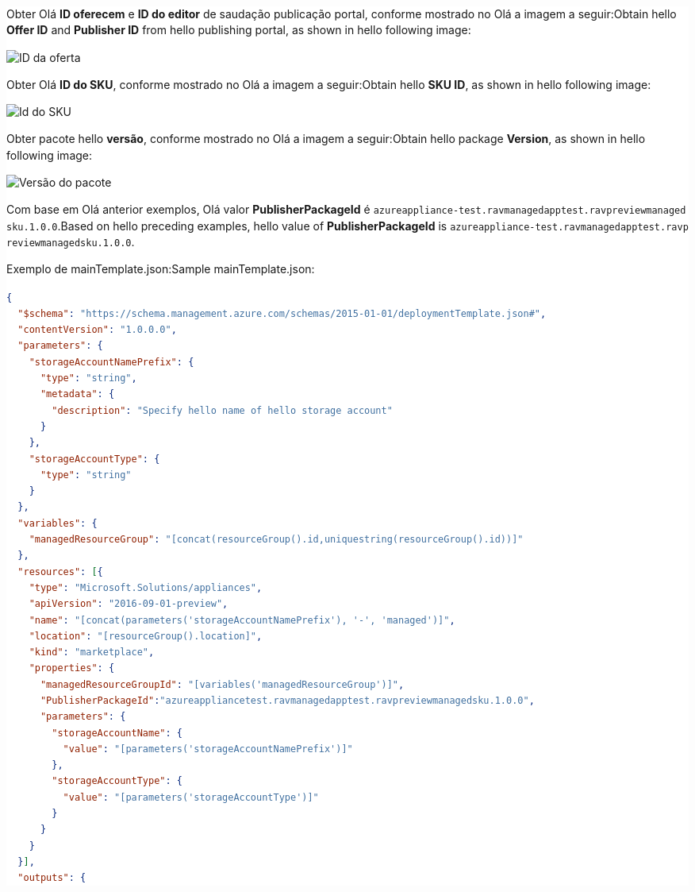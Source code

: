 <span data-ttu-id="2a6d6-223">Obter Olá **ID oferecem** e **ID do editor** de saudação publicação portal, conforme mostrado no Olá a imagem a seguir:</span><span class="sxs-lookup"><span data-stu-id="2a6d6-223">Obtain hello **Offer ID** and **Publisher ID** from hello publishing portal, as shown in hello following image:</span></span>

![ID da oferta](./media/managed-application-author-marketplace/UniqueString_pubid_offerid.png)
        
<span data-ttu-id="2a6d6-225">Obter Olá **ID do SKU**, conforme mostrado no Olá a imagem a seguir:</span><span class="sxs-lookup"><span data-stu-id="2a6d6-225">Obtain hello **SKU ID**, as shown in hello following image:</span></span>

![Id do SKU](./media/managed-application-author-marketplace/UniqueString_skuid.png)
        
<span data-ttu-id="2a6d6-227">Obter pacote hello **versão**, conforme mostrado no Olá a imagem a seguir:</span><span class="sxs-lookup"><span data-stu-id="2a6d6-227">Obtain hello package **Version**, as shown in hello following image:</span></span>

![Versão do pacote](./media/managed-application-author-marketplace/UniqueString_packageversion.png)
    
  <span data-ttu-id="2a6d6-229">Com base em Olá anterior exemplos, Olá valor **PublisherPackageId** é `azureappliance-test.ravmanagedapptest.ravpreviewmanagedsku.1.0.0`.</span><span class="sxs-lookup"><span data-stu-id="2a6d6-229">Based on hello preceding examples, hello value of **PublisherPackageId** is `azureappliance-test.ravmanagedapptest.ravpreviewmanagedsku.1.0.0`.</span></span>

  <span data-ttu-id="2a6d6-230">Exemplo de mainTemplate.json:</span><span class="sxs-lookup"><span data-stu-id="2a6d6-230">Sample mainTemplate.json:</span></span>

  ```json
  {
    "$schema": "https://schema.management.azure.com/schemas/2015-01-01/deploymentTemplate.json#",
    "contentVersion": "1.0.0.0",
    "parameters": {
      "storageAccountNamePrefix": {
        "type": "string",
        "metadata": {
          "description": "Specify hello name of hello storage account"
        }
      },
      "storageAccountType": {
        "type": "string"
      }
    },
    "variables": {
      "managedResourceGroup": "[concat(resourceGroup().id,uniquestring(resourceGroup().id))]"
    },
    "resources": [{
      "type": "Microsoft.Solutions/appliances",
      "apiVersion": "2016-09-01-preview",
      "name": "[concat(parameters('storageAccountNamePrefix'), '-', 'managed')]",
      "location": "[resourceGroup().location]",
      "kind": "marketplace",
      "properties": {
        "managedResourceGroupId": "[variables('managedResourceGroup')]",
        "PublisherPackageId":"azureappliancetest.ravmanagedapptest.ravpreviewmanagedsku.1.0.0",
        "parameters": {
          "storageAccountName": {
            "value": "[parameters('storageAccountNamePrefix')]"
          },
          "storageAccountType": {
            "value": "[parameters('storageAccountType')]"
          }
        }
      }
    }],
    "outputs": {

  ```